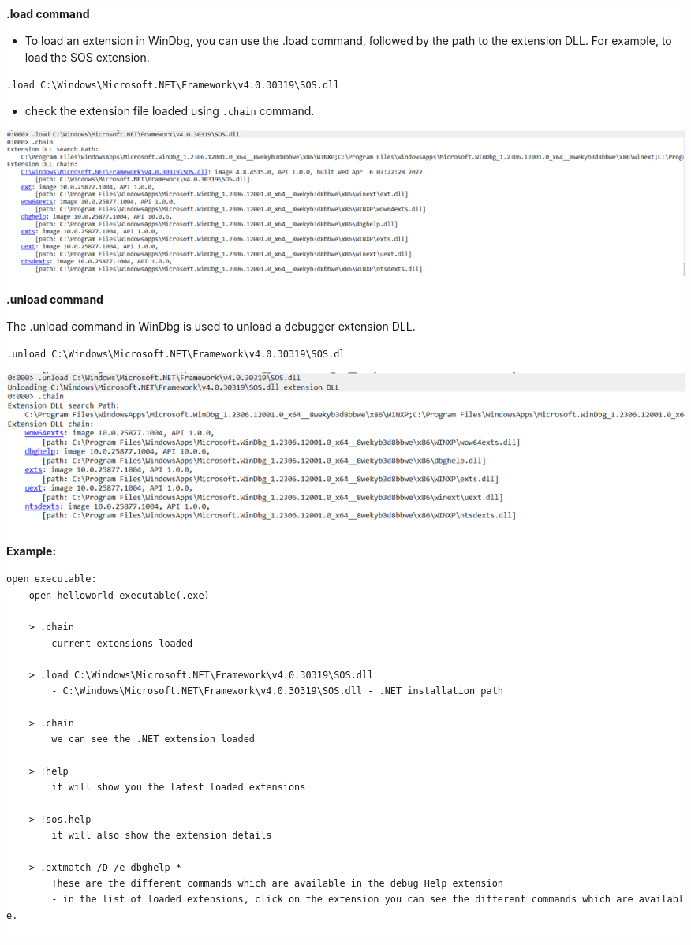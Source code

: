 **.load command**

* To load an extension in WinDbg, you can use the .load command, followed by the path to the extension DLL. For example, to load the SOS extension.

```markdown
.load C:\Windows\Microsoft.NET\Framework\v4.0.30319\SOS.dll
```

* check the extension file loaded using `.chain` command.

![Windbg-Intro](image/img18.PNG)

**.unload command**

The .unload command in WinDbg is used to unload a debugger extension DLL.

```markdown
.unload C:\Windows\Microsoft.NET\Framework\v4.0.30319\SOS.dl
```

![Windbg-Intro](image/img48.PNG)

**Example:**

```text
open executable:
    open helloworld executable(.exe)

    > .chain
        current extensions loaded

    > .load C:\Windows\Microsoft.NET\Framework\v4.0.30319\SOS.dll
        - C:\Windows\Microsoft.NET\Framework\v4.0.30319\SOS.dll - .NET installation path

    > .chain 
        we can see the .NET extension loaded

    > !help 
        it will show you the latest loaded extensions

    > !sos.help
        it will also show the extension details

    > .extmatch /D /e dbghelp *
        These are the different commands which are available in the debug Help extension
        - in the list of loaded extensions, click on the extension you can see the different commands which are available.
    
```